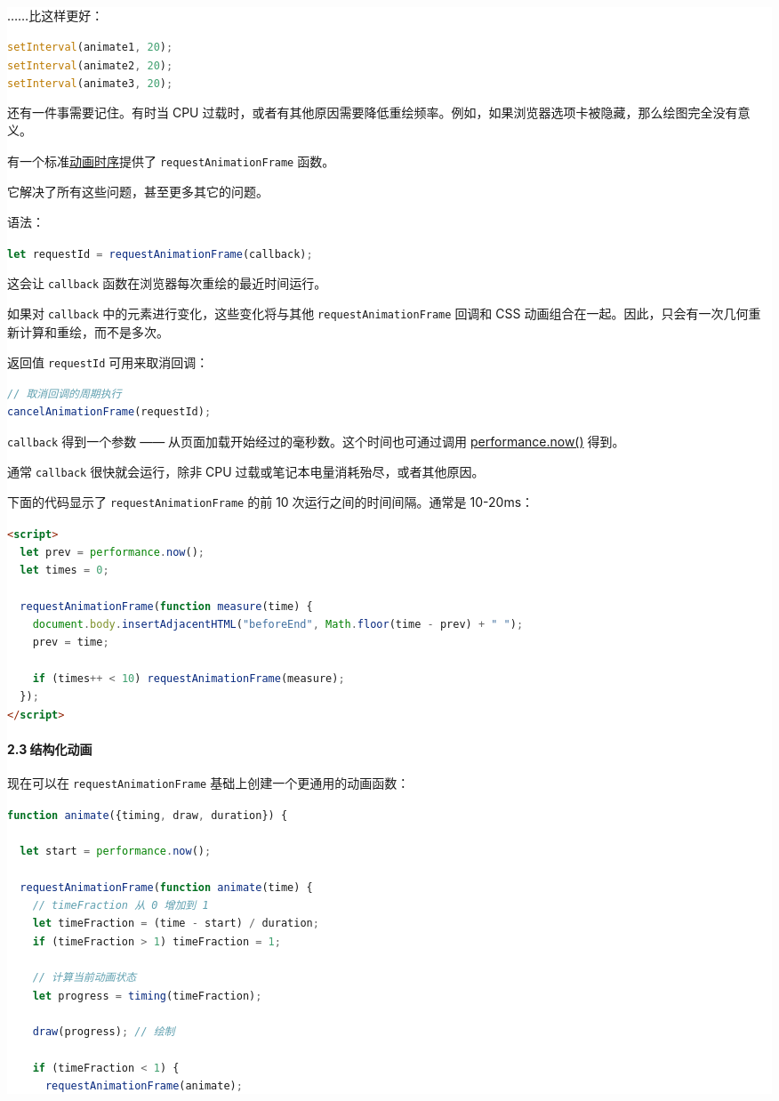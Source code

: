 ……比这样更好：

```javascript
setInterval(animate1, 20);
setInterval(animate2, 20);
setInterval(animate3, 20);
```

还有一件事需要记住。有时当 CPU 过载时，或者有其他原因需要降低重绘频率。例如，如果浏览器选项卡被隐藏，那么绘图完全没有意义。

有一个标准[动画时序](http://www.w3.org/TR/animation-timing/)提供了 `requestAnimationFrame` 函数。

它解决了所有这些问题，甚至更多其它的问题。

语法：

```javascript
let requestId = requestAnimationFrame(callback);
```

这会让 `callback` 函数在浏览器每次重绘的最近时间运行。

如果对 `callback` 中的元素进行变化，这些变化将与其他 `requestAnimationFrame` 回调和 CSS 动画组合在一起。因此，只会有一次几何重新计算和重绘，而不是多次。

返回值 `requestId` 可用来取消回调：

```javascript
// 取消回调的周期执行
cancelAnimationFrame(requestId);
```

`callback` 得到一个参数 —— 从页面加载开始经过的毫秒数。这个时间也可通过调用 [performance.now()](https://developer.mozilla.org/zh/docs/Web/API/Performance/now) 得到。

通常 `callback` 很快就会运行，除非 CPU 过载或笔记本电量消耗殆尽，或者其他原因。

下面的代码显示了 `requestAnimationFrame` 的前 10 次运行之间的时间间隔。通常是 10-20ms：

```html
<script>
  let prev = performance.now();
  let times = 0;

  requestAnimationFrame(function measure(time) {
    document.body.insertAdjacentHTML("beforeEnd", Math.floor(time - prev) + " ");
    prev = time;

    if (times++ < 10) requestAnimationFrame(measure);
  });
</script>
```

#### 2.3 结构化动画

现在可以在 `requestAnimationFrame` 基础上创建一个更通用的动画函数：

```javascript
function animate({timing, draw, duration}) {

  let start = performance.now();

  requestAnimationFrame(function animate(time) {
    // timeFraction 从 0 增加到 1
    let timeFraction = (time - start) / duration;
    if (timeFraction > 1) timeFraction = 1;

    // 计算当前动画状态
    let progress = timing(timeFraction);

    draw(progress); // 绘制

    if (timeFraction < 1) {
      requestAnimationFrame(animate);
```